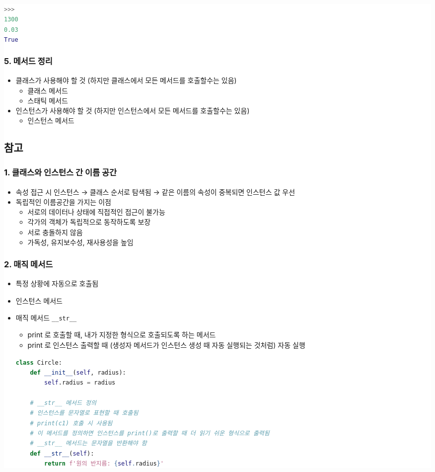 ```python
>>>
1300
0.03
True
```

### 5. 메서드 정리

- 클래스가 사용해야 할 것 (하지만 클래스에서 모든 메서드를 호출할수는 있음)
    - 클래스 메서드
    - 스태틱 메서드
- 인스턴스가 사용해야 할 것 (하지만 인스턴스에서 모든 메서드를 호출할수는 있음)
    - 인스턴스 메서드

## 참고

### 1. 클래스와 인스턴스 간 이름 공간

- 속성 접근 시 인스턴스 → 클래스 순서로 탐색됨 → 같은 이름의 속성이 중복되면 인스턴스 값 우선
- 독립적인 이름공간을 가지는 이점
    - 서로의 데이터나 상태에 직접적인 접근이 불가능
    - 각가의 객체가 독립적으로 동작하도록 보장
    - 서로 충돌하지 않음
    - 가독성, 유지보수성, 재사용성을 높임

### 2. 매직 메서드

- 특정 상황에 자동으로 호출됨
- 인스턴스 메서드
- 매직 메서드 `__str__`
    - print 로 호출할 때, 내가 지정한 형식으로 호출되도록 하는 메서드
    - print 로 인스턴스 출력할 때 (생성자 메서드가 인스턴스 생성 때 자동 실행되는 것처럼) 자동 실행
    
    ```python
    class Circle:
        def __init__(self, radius):
            self.radius = radius
    
        # __str__ 메서드 정의
        # 인스턴스를 문자열로 표현할 때 호출됨
        # print(c1) 호출 시 사용됨
        # 이 메서드를 정의하면 인스턴스를 print()로 출력할 때 더 읽기 쉬운 형식으로 출력됨
        # __str__ 메서드는 문자열을 반환해야 함
        def __str__(self):
            return f'원의 반지름: {self.radius}'
    